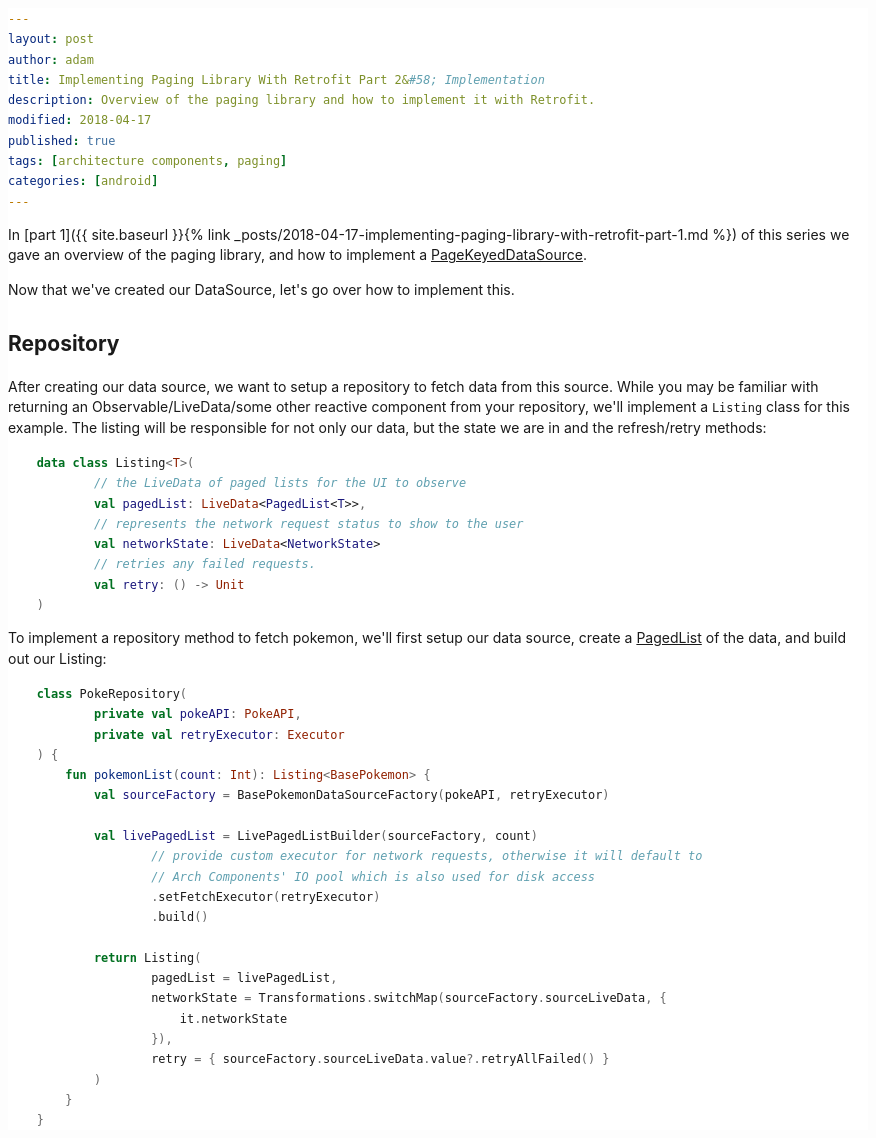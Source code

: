 ```yaml
---
layout: post
author: adam
title: Implementing Paging Library With Retrofit Part 2&#58; Implementation
description: Overview of the paging library and how to implement it with Retrofit.
modified: 2018-04-17
published: true
tags: [architecture components, paging]
categories: [android]
---
```


In [part 1]({{ site.baseurl }}{% link _posts/2018-04-17-implementing-paging-library-with-retrofit-part-1.md %}) of this series we gave an overview of the paging library, and how to implement a [PageKeyedDataSource](https://developer.android.com/reference/android/arch/paging/PageKeyedDataSource.html). 

Now that we've created our DataSource, let's go over how to implement this. 



## Repository

After creating our data source, we want to setup a repository to fetch data from this source. While you may be familiar with returning an Observable/LiveData/some other reactive component from your repository, we'll implement a `Listing` class for this example. The listing will be responsible for not only our data, but the state we are in and the refresh/retry methods:

```kotlin
	data class Listing<T>(
	        // the LiveData of paged lists for the UI to observe
	        val pagedList: LiveData<PagedList<T>>,
	        // represents the network request status to show to the user
	        val networkState: LiveData<NetworkState>
	        // retries any failed requests.
	        val retry: () -> Unit
	)
```

To implement a repository method to fetch pokemon, we'll first setup our data source, create a [PagedList](https://developer.android.com/reference/android/arch/paging/PagedList.html) of the data, and build out our Listing:

```kotlin
	class PokeRepository(
	        private val pokeAPI: PokeAPI,
	        private val retryExecutor: Executor
	) {
	    fun pokemonList(count: Int): Listing<BasePokemon> {
	        val sourceFactory = BasePokemonDataSourceFactory(pokeAPI, retryExecutor)

	        val livePagedList = LivePagedListBuilder(sourceFactory, count)
	                // provide custom executor for network requests, otherwise it will default to
	                // Arch Components' IO pool which is also used for disk access
	                .setFetchExecutor(retryExecutor)
	                .build()

	        return Listing(
	                pagedList = livePagedList,
	                networkState = Transformations.switchMap(sourceFactory.sourceLiveData, {
	                    it.networkState
	                }),
	                retry = { sourceFactory.sourceLiveData.value?.retryAllFailed() }
	        )
	    }
	}
```